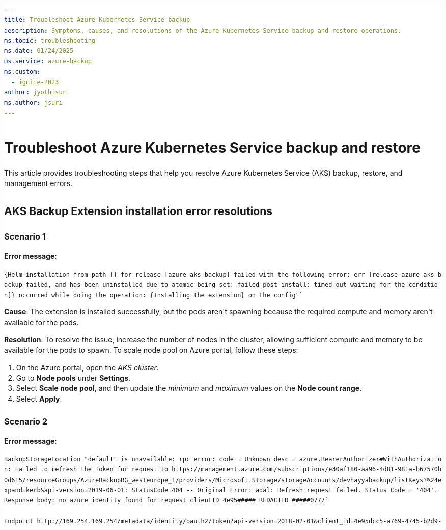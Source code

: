 ```yaml
---
title: Troubleshoot Azure Kubernetes Service backup
description: Symptoms, causes, and resolutions of the Azure Kubernetes Service backup and restore operations.
ms.topic: troubleshooting
ms.date: 01/24/2025
ms.service: azure-backup
ms.custom:
  - ignite-2023
author: jyothisuri
ms.author: jsuri
---
```


# Troubleshoot Azure Kubernetes Service backup and restore

This article provides troubleshooting steps that help you resolve Azure Kubernetes Service (AKS) backup, restore, and management errors.

## AKS Backup Extension installation error resolutions

### Scenario 1

**Error message**:

   ```Error
   {Helm installation from path [] for release [azure-aks-backup] failed with the following error: err [release azure-aks-backup failed, and has been uninstalled due to atomic being set: failed post-install: timed out waiting for the condition]} occurred while doing the operation: {Installing the extension} on the config"`
   ```


**Cause**: The extension is installed successfully, but the pods aren't spawning because the required compute and memory aren't available for the pods.

**Resolution**: To resolve the issue, increase the number of nodes in the cluster, allowing sufficient compute and memory to be available for the pods to spawn.
To scale node pool on Azure portal, follow these steps:

1. On the Azure portal, open the *AKS cluster*.
1. Go to **Node pools** under **Settings**.
1. Select **Scale node pool**, and then update the *minimum* and *maximum* values on the **Node count range**.
1. Select **Apply**.

### Scenario 2

**Error message**:

   ```Error
   BackupStorageLocation "default" is unavailable: rpc error: code = Unknown desc = azure.BearerAuthorizer#WithAuthorization: Failed to refresh the Token for request to https://management.azure.com/subscriptions/e30af180-aa96-4d81-981a-b67570b0d615/resourceGroups/AzureBackupRG_westeurope_1/providers/Microsoft.Storage/storageAccounts/devhayyabackup/listKeys?%24expand=kerb&api-version=2019-06-01: StatusCode=404 -- Original Error: adal: Refresh request failed. Status Code = '404'. Response body: no azure identity found for request clientID 4e95##### REDACTED #####0777`

   Endpoint http://169.254.169.254/metadata/identity/oauth2/token?api-version=2018-02-01&client_id=4e95dcc5-a769-4745-b2d9-
   ```
